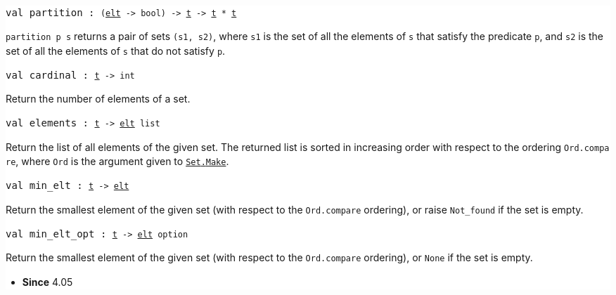 </div>

<pre><span id="VALpartition"><span class="keyword">val</span> partition</span> : <code class="type">(<a href="Set.S.html#TYPEelt">elt</a> -&gt; bool) -&gt; <a href="Set.S.html#TYPEt">t</a> -&gt; <a href="Set.S.html#TYPEt">t</a> * <a href="Set.S.html#TYPEt">t</a></code></pre><div class="info ">
<div class="info-desc">
<p><code class="code">partition&nbsp;p&nbsp;s</code> returns a pair of sets <code class="code">(s1,&nbsp;s2)</code>, where
       <code class="code">s1</code> is the set of all the elements of <code class="code">s</code> that satisfy the
       predicate <code class="code">p</code>, and <code class="code">s2</code> is the set of all the elements of
       <code class="code">s</code> that do not satisfy <code class="code">p</code>.</p>
</div>
</div>

<pre><span id="VALcardinal"><span class="keyword">val</span> cardinal</span> : <code class="type"><a href="Set.S.html#TYPEt">t</a> -&gt; int</code></pre><div class="info ">
<div class="info-desc">
<p>Return the number of elements of a set.</p>
</div>
</div>

<pre><span id="VALelements"><span class="keyword">val</span> elements</span> : <code class="type"><a href="Set.S.html#TYPEt">t</a> -&gt; <a href="Set.S.html#TYPEelt">elt</a> list</code></pre><div class="info ">
<div class="info-desc">
<p>Return the list of all elements of the given set.
       The returned list is sorted in increasing order with respect
       to the ordering <code class="code"><span class="constructor">Ord</span>.compare</code>, where <code class="code"><span class="constructor">Ord</span></code> is the argument
       given to <a href="Set.Make.html"><code class="code"><span class="constructor">Set</span>.<span class="constructor">Make</span></code></a>.</p>
</div>
</div>

<pre><span id="VALmin_elt"><span class="keyword">val</span> min_elt</span> : <code class="type"><a href="Set.S.html#TYPEt">t</a> -&gt; <a href="Set.S.html#TYPEelt">elt</a></code></pre><div class="info ">
<div class="info-desc">
<p>Return the smallest element of the given set
       (with respect to the <code class="code"><span class="constructor">Ord</span>.compare</code> ordering), or raise
       <code class="code"><span class="constructor">Not_found</span></code> if the set is empty.</p>
</div>
</div>

<pre><span id="VALmin_elt_opt"><span class="keyword">val</span> min_elt_opt</span> : <code class="type"><a href="Set.S.html#TYPEt">t</a> -&gt; <a href="Set.S.html#TYPEelt">elt</a> option</code></pre><div class="info ">
<div class="info-desc">
<p>Return the smallest element of the given set
       (with respect to the <code class="code"><span class="constructor">Ord</span>.compare</code> ordering), or <code class="code"><span class="constructor">None</span></code>
       if the set is empty.</p>
</div>
<ul class="info-attributes">
<li><b>Since</b> 4.05</li>
</ul>
</div>
